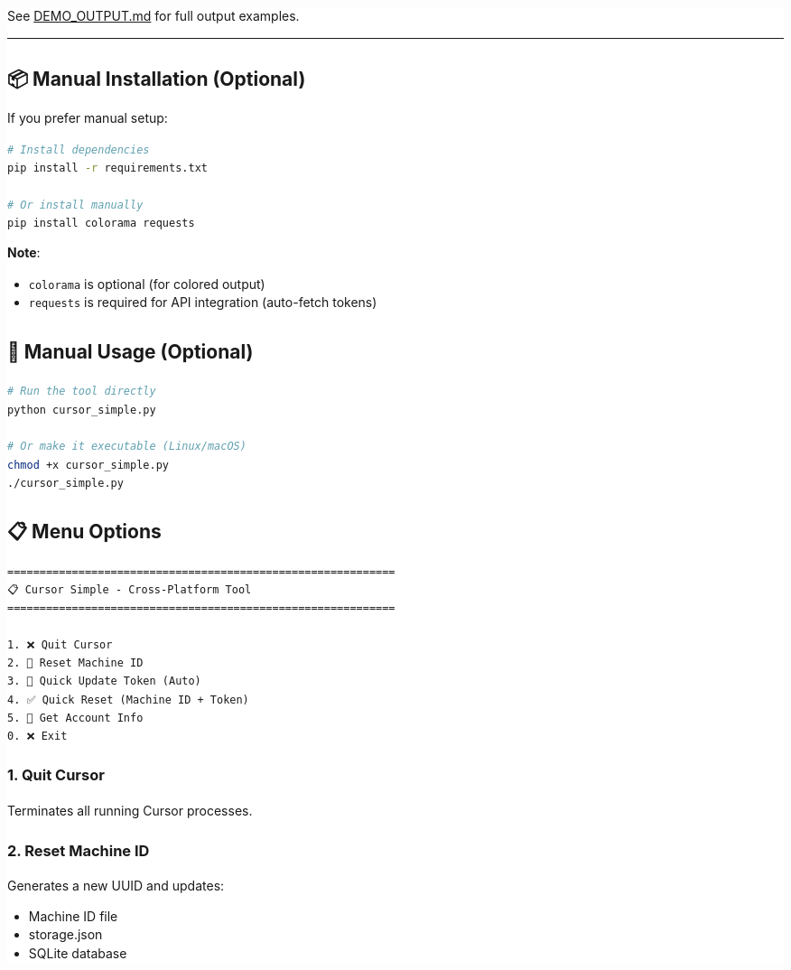 See [DEMO_OUTPUT.md](DEMO_OUTPUT.md) for full output examples.

---

## 📦 Manual Installation (Optional)

If you prefer manual setup:

```bash
# Install dependencies
pip install -r requirements.txt

# Or install manually
pip install colorama requests
```

**Note**: 
- `colorama` is optional (for colored output)
- `requests` is required for API integration (auto-fetch tokens)

## 🚀 Manual Usage (Optional)

```bash
# Run the tool directly
python cursor_simple.py

# Or make it executable (Linux/macOS)
chmod +x cursor_simple.py
./cursor_simple.py
```

## 📋 Menu Options

```
============================================================
📋 Cursor Simple - Cross-Platform Tool
============================================================

1. ❌ Quit Cursor
2. 🔄 Reset Machine ID
3. 🔑 Quick Update Token (Auto)
4. ✅ Quick Reset (Machine ID + Token)
5. 👤 Get Account Info
0. ❌ Exit
```

### 1. Quit Cursor
Terminates all running Cursor processes.

### 2. Reset Machine ID
Generates a new UUID and updates:
- Machine ID file
- storage.json
- SQLite database
